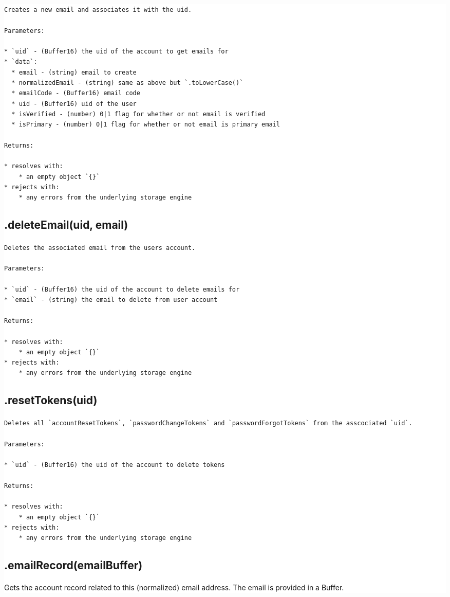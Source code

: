     Creates a new email and associates it with the uid.

    Parameters:

    * `uid` - (Buffer16) the uid of the account to get emails for
    * `data`:
      * email - (string) email to create
      * normalizedEmail - (string) same as above but `.toLowerCase()`
      * emailCode - (Buffer16) email code
      * uid - (Buffer16) uid of the user
      * isVerified - (number) 0|1 flag for whether or not email is verified
      * isPrimary - (number) 0|1 flag for whether or not email is primary email

    Returns:

    * resolves with:
        * an empty object `{}`
    * rejects with:
        * any errors from the underlying storage engine

## .deleteEmail(uid, email) ##

    Deletes the associated email from the users account.

    Parameters:

    * `uid` - (Buffer16) the uid of the account to delete emails for
    * `email` - (string) the email to delete from user account

    Returns:

    * resolves with:
        * an empty object `{}`
    * rejects with:
        * any errors from the underlying storage engine

## .resetTokens(uid) ##

    Deletes all `accountResetTokens`, `passwordChangeTokens` and `passwordForgotTokens` from the asscociated `uid`.

    Parameters:

    * `uid` - (Buffer16) the uid of the account to delete tokens

    Returns:

    * resolves with:
        * an empty object `{}`
    * rejects with:
        * any errors from the underlying storage engine

## .emailRecord(emailBuffer) ##

Gets the account record related to this (normalized) email address. The email is provided in a Buffer.
